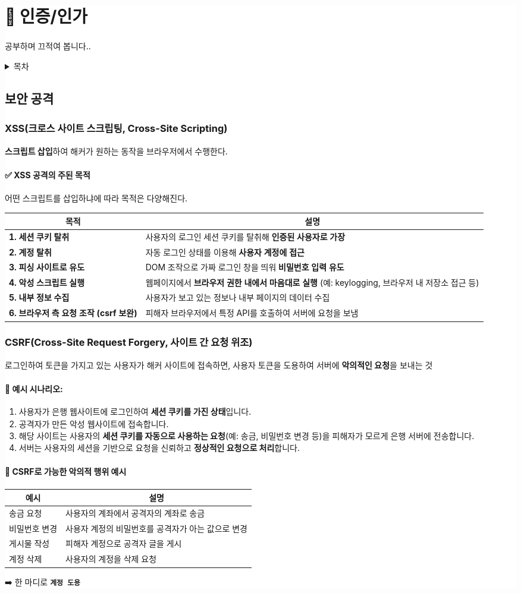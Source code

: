 # 🔐 인증/인가

공부하며 끄적여 봅니다..

<details><summary>목차</summary></details>

## 보안 공격

### XSS(크로스 사이트 스크립팅, Cross-Site Scripting)

**스크립트 삽입**하여 해커가 원하는 동작을 브라우저에서 수행한다.

#### ✅ XSS 공격의 주된 목적

어떤 스크립트를 삽입하냐에 따라 목적은 다양해진다.

| 목적                                     | 설명                                                                                             |
| ---------------------------------------- | ------------------------------------------------------------------------------------------------ |
| **1. 세션 쿠키 탈취**                    | 사용자의 로그인 세션 쿠키를 탈취해 **인증된 사용자로 가장**                                      |
| **2. 계정 탈취**                         | 자동 로그인 상태를 이용해 **사용자 계정에 접근**                                                 |
| **3. 피싱 사이트로 유도**                | DOM 조작으로 가짜 로그인 창을 띄워 **비밀번호 입력 유도**                                        |
| **4. 악성 스크립트 실행**                | 웹페이지에서 **브라우저 권한 내에서 마음대로 실행** (예: keylogging, 브라우저 내 저장소 접근 등) |
| **5. 내부 정보 수집**                    | 사용자가 보고 있는 정보나 내부 페이지의 데이터 수집                                              |
| **6. 브라우저 측 요청 조작 (csrf 보완)** | 피해자 브라우저에서 특정 API를 호출하여 서버에 요청을 보냄                                       |

### CSRF(Cross-Site Request Forgery, 사이트 간 요청 위조)

로그인하여 토큰을 가지고 있는 사용자가 해커 사이트에 접속하면, 사용자 토큰을 도용하여 서버에 **악의적인 요청**을 보내는 것

#### 📌 예시 시나리오:

1. 사용자가 은행 웹사이트에 로그인하여 **세션 쿠키를 가진 상태**입니다.
2. 공격자가 만든 악성 웹사이트에 접속합니다.
3. 해당 사이트는 사용자의 **세션 쿠키를 자동으로 사용하는 요청**(예: 송금, 비밀번호 변경 등)을 피해자가 모르게 은행 서버에 전송합니다.
4. 서버는 사용자의 세션을 기반으로 요청을 신뢰하고 **정상적인 요청으로 처리**합니다.

#### 🎯 CSRF로 가능한 악의적 행위 예시

| 예시          | 설명                                               |
| ------------- | -------------------------------------------------- |
| 송금 요청     | 사용자의 계좌에서 공격자의 계좌로 송금             |
| 비밀번호 변경 | 사용자 계정의 비밀번호를 공격자가 아는 값으로 변경 |
| 게시물 작성   | 피해자 계정으로 공격자 글을 게시                   |
| 계정 삭제     | 사용자의 계정을 삭제 요청                          |

➡️ 한 마디로 **`계정 도용`**
